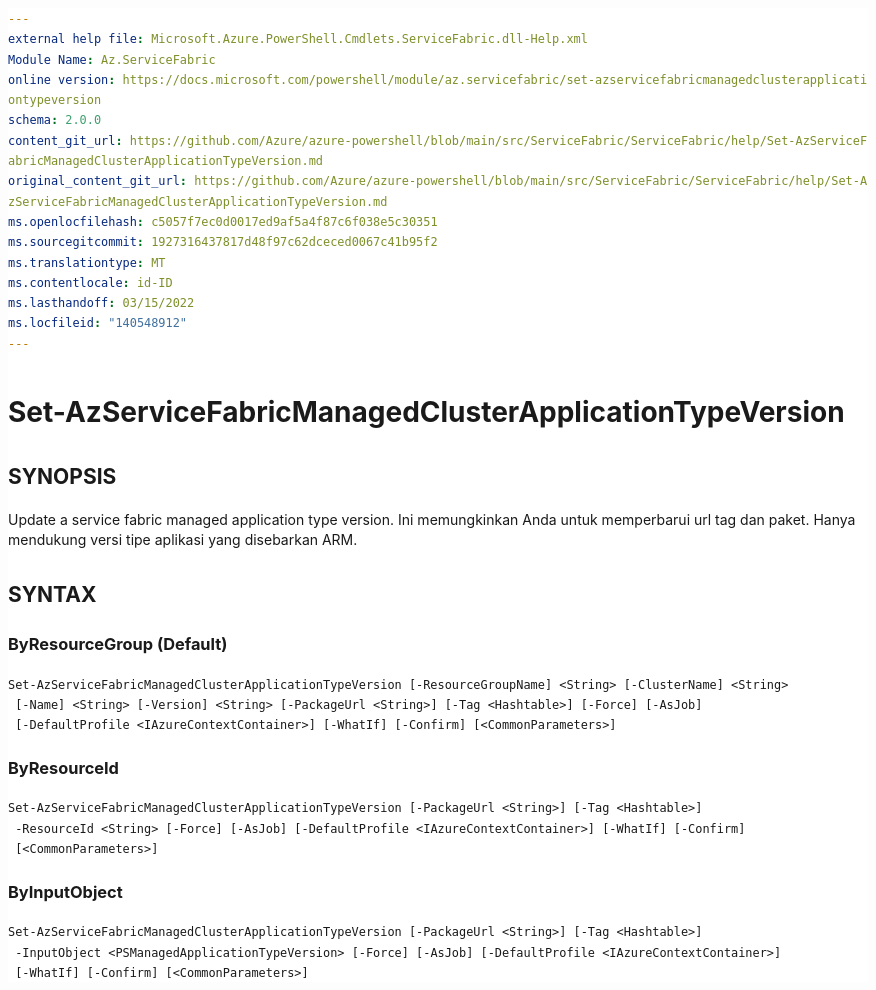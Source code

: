 ```yaml
---
external help file: Microsoft.Azure.PowerShell.Cmdlets.ServiceFabric.dll-Help.xml
Module Name: Az.ServiceFabric
online version: https://docs.microsoft.com/powershell/module/az.servicefabric/set-azservicefabricmanagedclusterapplicationtypeversion
schema: 2.0.0
content_git_url: https://github.com/Azure/azure-powershell/blob/main/src/ServiceFabric/ServiceFabric/help/Set-AzServiceFabricManagedClusterApplicationTypeVersion.md
original_content_git_url: https://github.com/Azure/azure-powershell/blob/main/src/ServiceFabric/ServiceFabric/help/Set-AzServiceFabricManagedClusterApplicationTypeVersion.md
ms.openlocfilehash: c5057f7ec0d0017ed9af5a4f87c6f038e5c30351
ms.sourcegitcommit: 1927316437817d48f97c62dceced0067c41b95f2
ms.translationtype: MT
ms.contentlocale: id-ID
ms.lasthandoff: 03/15/2022
ms.locfileid: "140548912"
---
```

# Set-AzServiceFabricManagedClusterApplicationTypeVersion

## SYNOPSIS
Update a service fabric managed application type version. Ini memungkinkan Anda untuk memperbarui url tag dan paket. Hanya mendukung versi tipe aplikasi yang disebarkan ARM.

## SYNTAX

### ByResourceGroup (Default)
```
Set-AzServiceFabricManagedClusterApplicationTypeVersion [-ResourceGroupName] <String> [-ClusterName] <String>
 [-Name] <String> [-Version] <String> [-PackageUrl <String>] [-Tag <Hashtable>] [-Force] [-AsJob]
 [-DefaultProfile <IAzureContextContainer>] [-WhatIf] [-Confirm] [<CommonParameters>]
```

### ByResourceId
```
Set-AzServiceFabricManagedClusterApplicationTypeVersion [-PackageUrl <String>] [-Tag <Hashtable>]
 -ResourceId <String> [-Force] [-AsJob] [-DefaultProfile <IAzureContextContainer>] [-WhatIf] [-Confirm]
 [<CommonParameters>]
```

### ByInputObject
```
Set-AzServiceFabricManagedClusterApplicationTypeVersion [-PackageUrl <String>] [-Tag <Hashtable>]
 -InputObject <PSManagedApplicationTypeVersion> [-Force] [-AsJob] [-DefaultProfile <IAzureContextContainer>]
 [-WhatIf] [-Confirm] [<CommonParameters>]
```

